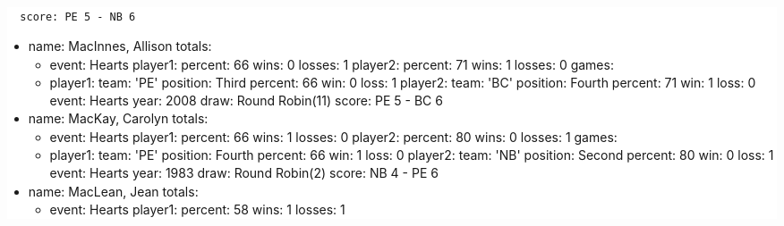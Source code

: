       score: PE 5 - NB 6
 - name: MacInnes, Allison
   totals:
    - event: Hearts
      player1:
        percent: 66
        wins: 0
        losses: 1
      player2:
        percent: 71
        wins: 1
        losses: 0
   games:
    - player1:
        team: 'PE'
        position: Third
        percent: 66
        win: 0
        loss: 1
      player2:
        team: 'BC'
        position: Fourth
        percent: 71
        win: 1
        loss: 0
      event: Hearts
      year: 2008
      draw: Round Robin(11)
      score: PE 5 - BC 6
 - name: MacKay, Carolyn
   totals:
    - event: Hearts
      player1:
        percent: 66
        wins: 1
        losses: 0
      player2:
        percent: 80
        wins: 0
        losses: 1
   games:
    - player1:
        team: 'PE'
        position: Fourth
        percent: 66
        win: 1
        loss: 0
      player2:
        team: 'NB'
        position: Second
        percent: 80
        win: 0
        loss: 1
      event: Hearts
      year: 1983
      draw: Round Robin(2)
      score: NB 4 - PE 6
 - name: MacLean, Jean
   totals:
    - event: Hearts
      player1:
        percent: 58
        wins: 1
        losses: 1